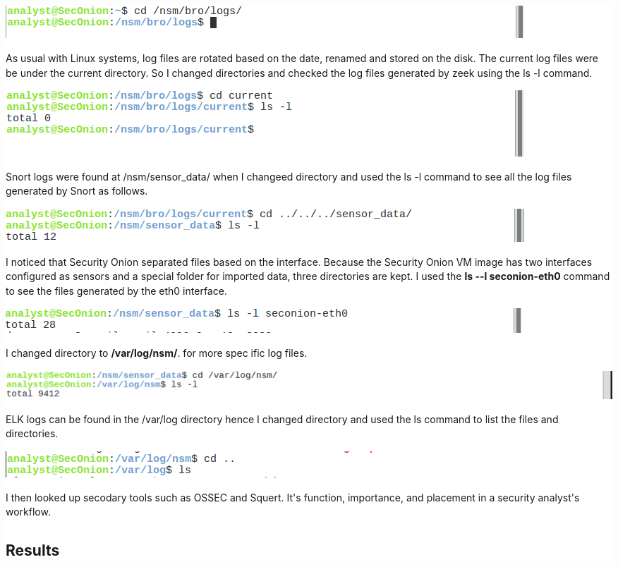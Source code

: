 ![meth12](media/ConvertingData/image12.png)

As usual with Linux systems, log files are rotated based on the date,
renamed and stored on the disk. The current log files were be under the
current directory. So I changed directories and checked the log files
generated by zeek using the ls -l command.

![meth13](media/ConvertingData/image13.png)

Snort logs were found at /nsm/sensor_data/ when I changeed directory and
used the ls -l command to see all the log files generated by Snort as
follows.

![meth14](media/ConvertingData/image14.png)

I noticed that Security Onion separated files based on the interface.
Because the Security Onion VM image has two interfaces configured as
sensors and a special folder for imported data, three directories are
kept. I used the **ls --l seconion-eth0** command to see the files
generated by the eth0 interface.

![meth15](media/ConvertingData/image15.png)

I changed directory to **/var/log/nsm/**. for more spec ific log files.

![meth16](media/ConvertingData/image16.png)

ELK logs can be found in the /var/log directory hence I changed
directory and used the ls command to list the files and directories.

![meth17](media/ConvertingData/image17.png)

I then looked up secodary tools such as OSSEC and Squert. It's function,
importance, and placement in a security analyst's workflow.

## Results
